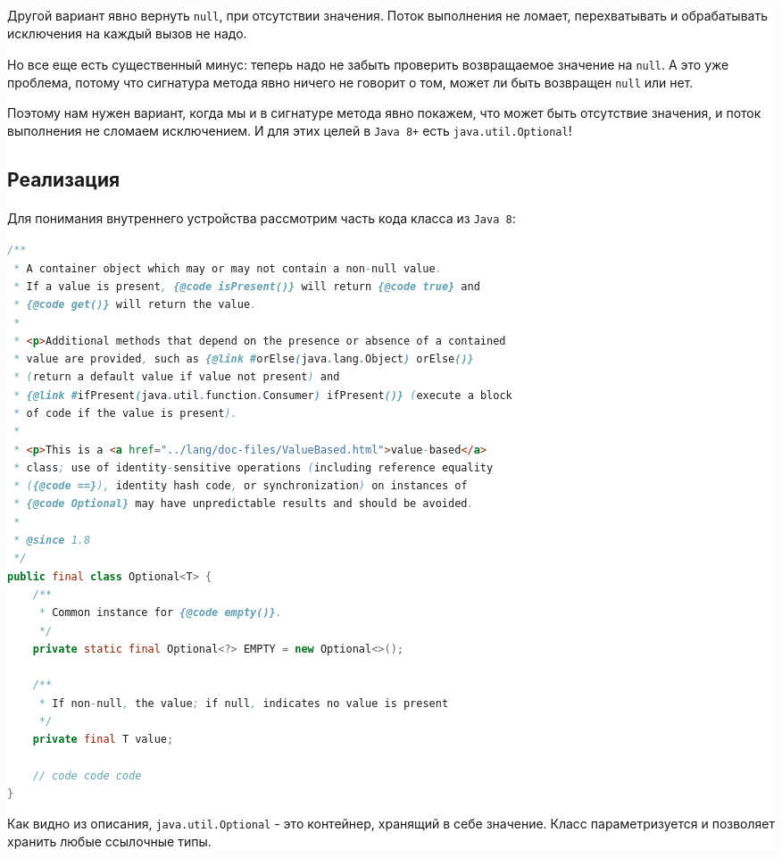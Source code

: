 Другой вариант явно вернуть `null`, при отсутствии значения.
Поток выполнения не ломает, перехватывать и обрабатывать исключения на каждый вызов не надо.

Но все еще есть существенный минус: теперь надо не забыть проверить возвращаемое значение на `null`.
А это уже проблема, потому что сигнатура метода явно ничего не говорит о том, может ли быть возвращен `null` или нет.

Поэтому нам нужен вариант, когда мы и в сигнатуре метода явно покажем, что может быть отсутствие значения, и поток выполнения не сломаем исключением.
И для этих целей в `Java 8+` есть `java.util.Optional`!

## Реализация

Для понимания внутреннего устройства рассмотрим часть кода класса из `Java 8`:

```java
/**
 * A container object which may or may not contain a non-null value.
 * If a value is present, {@code isPresent()} will return {@code true} and
 * {@code get()} will return the value.
 *
 * <p>Additional methods that depend on the presence or absence of a contained
 * value are provided, such as {@link #orElse(java.lang.Object) orElse()}
 * (return a default value if value not present) and
 * {@link #ifPresent(java.util.function.Consumer) ifPresent()} (execute a block
 * of code if the value is present).
 *
 * <p>This is a <a href="../lang/doc-files/ValueBased.html">value-based</a>
 * class; use of identity-sensitive operations (including reference equality
 * ({@code ==}), identity hash code, or synchronization) on instances of
 * {@code Optional} may have unpredictable results and should be avoided.
 *
 * @since 1.8
 */
public final class Optional<T> {
    /**
     * Common instance for {@code empty()}.
     */
    private static final Optional<?> EMPTY = new Optional<>();

    /**
     * If non-null, the value; if null, indicates no value is present
     */
    private final T value;

    // code code code
}
```

Как видно из описания, `java.util.Optional` - это контейнер, хранящий в себе значение.
Класс параметризуется и позволяет хранить любые ссылочные типы.
